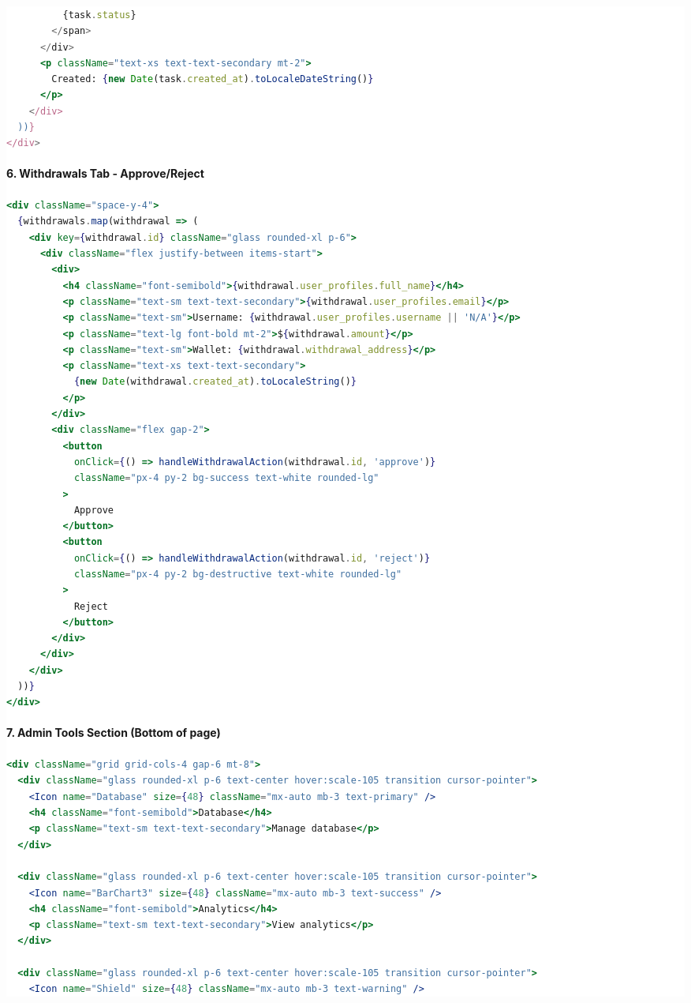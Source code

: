 ```jsx
          {task.status}
        </span>
      </div>
      <p className="text-xs text-text-secondary mt-2">
        Created: {new Date(task.created_at).toLocaleDateString()}
      </p>
    </div>
  ))}
</div>
```

#### 6. Withdrawals Tab - Approve/Reject
```jsx
<div className="space-y-4">
  {withdrawals.map(withdrawal => (
    <div key={withdrawal.id} className="glass rounded-xl p-6">
      <div className="flex justify-between items-start">
        <div>
          <h4 className="font-semibold">{withdrawal.user_profiles.full_name}</h4>
          <p className="text-sm text-text-secondary">{withdrawal.user_profiles.email}</p>
          <p className="text-sm">Username: {withdrawal.user_profiles.username || 'N/A'}</p>
          <p className="text-lg font-bold mt-2">${withdrawal.amount}</p>
          <p className="text-sm">Wallet: {withdrawal.withdrawal_address}</p>
          <p className="text-xs text-text-secondary">
            {new Date(withdrawal.created_at).toLocaleString()}
          </p>
        </div>
        <div className="flex gap-2">
          <button 
            onClick={() => handleWithdrawalAction(withdrawal.id, 'approve')}
            className="px-4 py-2 bg-success text-white rounded-lg"
          >
            Approve
          </button>
          <button 
            onClick={() => handleWithdrawalAction(withdrawal.id, 'reject')}
            className="px-4 py-2 bg-destructive text-white rounded-lg"
          >
            Reject
          </button>
        </div>
      </div>
    </div>
  ))}
</div>
```

#### 7. Admin Tools Section (Bottom of page)
```jsx
<div className="grid grid-cols-4 gap-6 mt-8">
  <div className="glass rounded-xl p-6 text-center hover:scale-105 transition cursor-pointer">
    <Icon name="Database" size={48} className="mx-auto mb-3 text-primary" />
    <h4 className="font-semibold">Database</h4>
    <p className="text-sm text-text-secondary">Manage database</p>
  </div>
  
  <div className="glass rounded-xl p-6 text-center hover:scale-105 transition cursor-pointer">
    <Icon name="BarChart3" size={48} className="mx-auto mb-3 text-success" />
    <h4 className="font-semibold">Analytics</h4>
    <p className="text-sm text-text-secondary">View analytics</p>
  </div>
  
  <div className="glass rounded-xl p-6 text-center hover:scale-105 transition cursor-pointer">
    <Icon name="Shield" size={48} className="mx-auto mb-3 text-warning" />
```